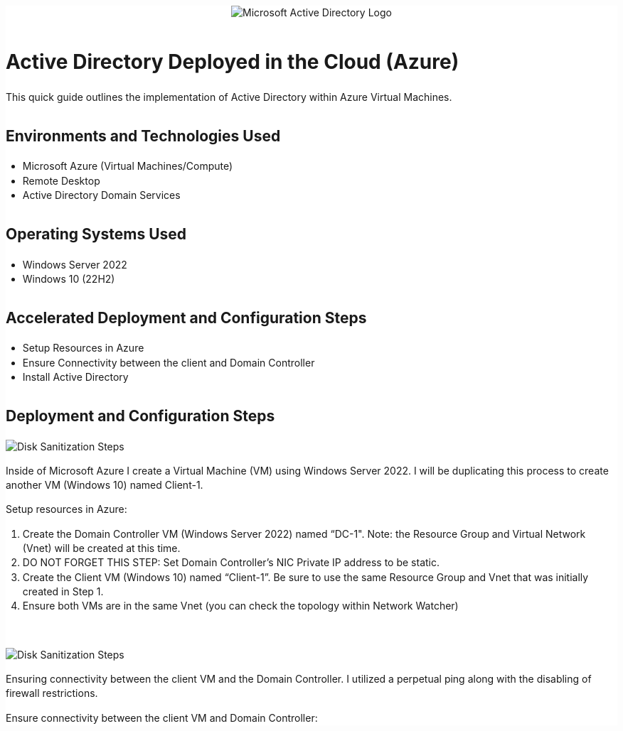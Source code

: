 <p align="center">
<img src="https://i.imgur.com/pU5A58S.png" alt="Microsoft Active Directory Logo"/>
</p>

<h1>Active Directory Deployed in the Cloud (Azure)</h1>
This quick guide outlines the implementation of Active Directory within Azure Virtual Machines.<br />



<h2>Environments and Technologies Used</h2>

- Microsoft Azure (Virtual Machines/Compute)
- Remote Desktop
- Active Directory Domain Services


<h2>Operating Systems Used </h2>

- Windows Server 2022
- Windows 10 (22H2)

<h2>Accelerated Deployment and Configuration Steps</h2>

- Setup Resources in Azure
- Ensure Connectivity between the client and Domain Controller
- Install Active Directory

<h2>Deployment and Configuration Steps</h2>

<p>
<img src="https://i.imgur.com/NORz5eA.png" height="80%" width="80%" alt="Disk Sanitization Steps"/>
</p>
<p>
Inside of Microsoft Azure I create a Virtual Machine (VM) using Windows Server 2022. I will be duplicating this process to create another VM (Windows 10) named Client-1.
  
Setup resources in Azure:
1. Create the Domain Controller VM (Windows Server 2022) named “DC-1". Note: the Resource Group and Virtual Network (Vnet) will be created at this time.
2. DO NOT FORGET THIS STEP: Set Domain Controller’s NIC Private IP address to be static. 
3. Create the Client VM (Windows 10) named “Client-1”. Be sure to use the same Resource Group and Vnet that was initially created in Step 1.
4. Ensure both VMs are in the same Vnet (you can check the topology within Network Watcher) 

</p>
<br />

<p>
<img src="https://i.imgur.com/fTGijiK.png" height="80%" width="80%" alt="Disk Sanitization Steps"/>
</p>
<p>
Ensuring connectivity between the client VM and the Domain Controller. I utilized a perpetual ping along with the disabling of firewall restrictions.

Ensure connectivity between the client VM and Domain Controller: 
